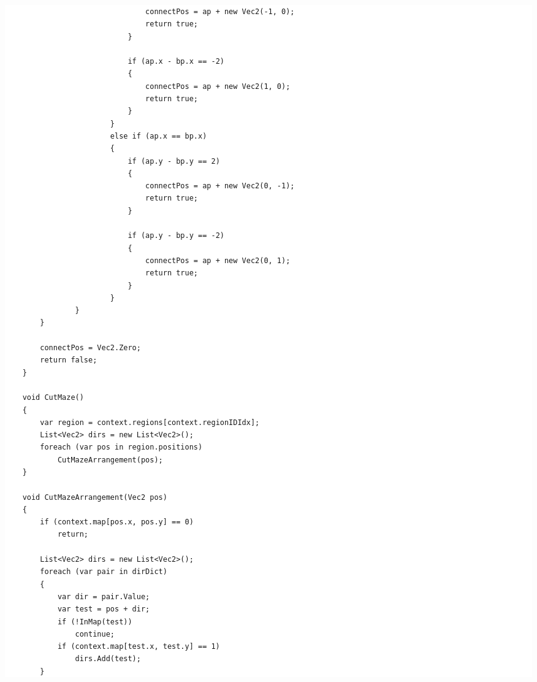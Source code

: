                                     connectPos = ap + new Vec2(-1, 0);
                                    return true;
                                }
    
                                if (ap.x - bp.x == -2)
                                {
                                    connectPos = ap + new Vec2(1, 0);
                                    return true;
                                }
                            }
                            else if (ap.x == bp.x)
                            {
                                if (ap.y - bp.y == 2)
                                {
                                    connectPos = ap + new Vec2(0, -1);
                                    return true;
                                }
    
                                if (ap.y - bp.y == -2)
                                {
                                    connectPos = ap + new Vec2(0, 1);
                                    return true;
                                }
                            }
                    }
            }
    
            connectPos = Vec2.Zero;
            return false;
        }
    
        void CutMaze()
        {
            var region = context.regions[context.regionIDIdx];
            List<Vec2> dirs = new List<Vec2>();
            foreach (var pos in region.positions)
                CutMazeArrangement(pos);
        }
    
        void CutMazeArrangement(Vec2 pos)
        {
            if (context.map[pos.x, pos.y] == 0)
                return;
    
            List<Vec2> dirs = new List<Vec2>();
            foreach (var pair in dirDict)
            {
                var dir = pair.Value;
                var test = pos + dir;
                if (!InMap(test))
                    continue;
                if (context.map[test.x, test.y] == 1)
                    dirs.Add(test);
            }
    
